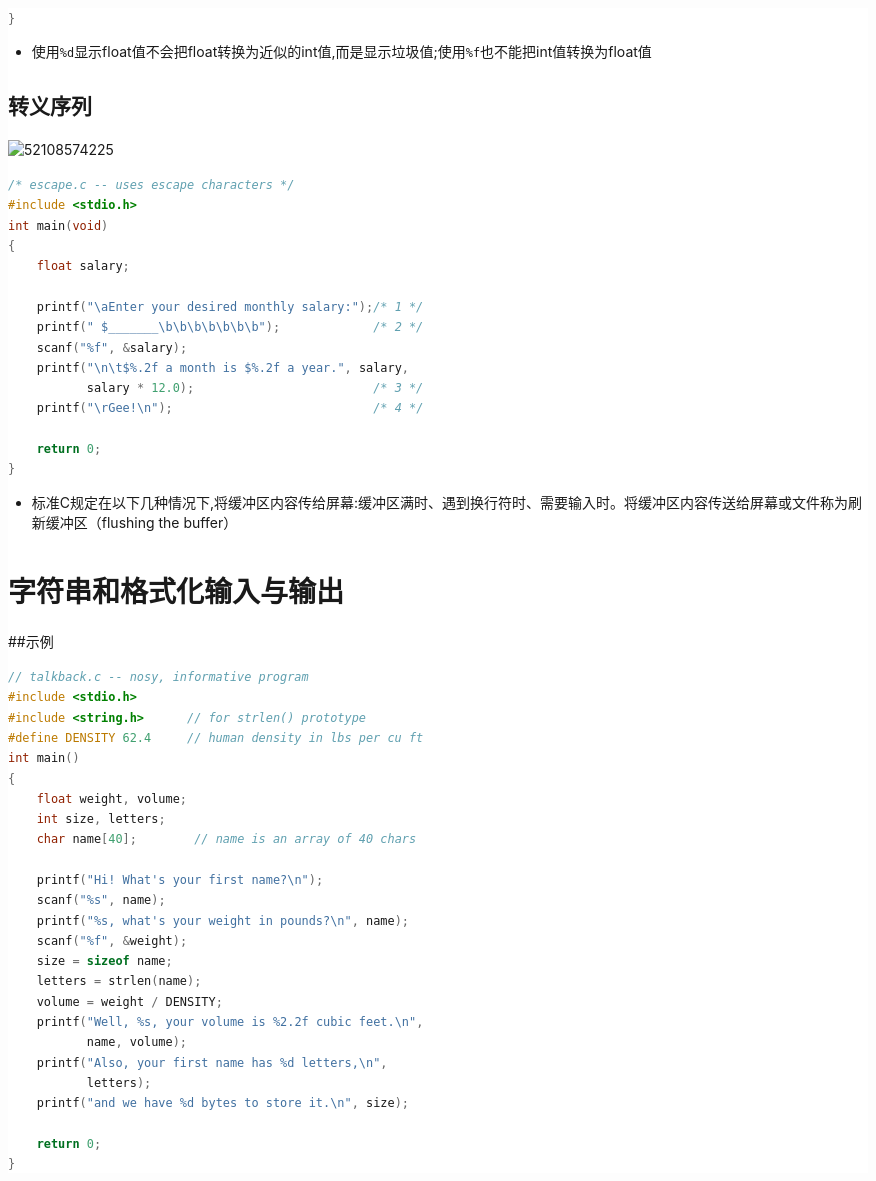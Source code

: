 ```c
}

```



- 使用`%d`显示float值不会把float转换为近似的int值,而是显示垃圾值;使用`%f`也不能把int值转换为float值

## 转义序列

![52108574225](C:\Users\XYDM\AppData\Local\Temp\1521085742256.png)

```c
/* escape.c -- uses escape characters */
#include <stdio.h>
int main(void)
{
    float salary;
    
    printf("\aEnter your desired monthly salary:");/* 1 */
    printf(" $_______\b\b\b\b\b\b\b");             /* 2 */
    scanf("%f", &salary);
    printf("\n\t$%.2f a month is $%.2f a year.", salary,
           salary * 12.0);                         /* 3 */
    printf("\rGee!\n");                            /* 4 */
    
    return 0;
}

```

- 标准C规定在以下几种情况下,将缓冲区内容传给屏幕:缓冲区满时、遇到换行符时、需要输入时。将缓冲区内容传送给屏幕或文件称为刷新缓冲区（flushing the buffer）

# 字符串和格式化输入与输出

##示例

```c
// talkback.c -- nosy, informative program
#include <stdio.h>
#include <string.h>      // for strlen() prototype
#define DENSITY 62.4     // human density in lbs per cu ft
int main()
{
    float weight, volume;
    int size, letters;
    char name[40];        // name is an array of 40 chars
    
    printf("Hi! What's your first name?\n");
    scanf("%s", name);
    printf("%s, what's your weight in pounds?\n", name);
    scanf("%f", &weight);
    size = sizeof name;
    letters = strlen(name);
    volume = weight / DENSITY;
    printf("Well, %s, your volume is %2.2f cubic feet.\n",
           name, volume);
    printf("Also, your first name has %d letters,\n",
           letters);
    printf("and we have %d bytes to store it.\n", size);
    
    return 0;
}

```